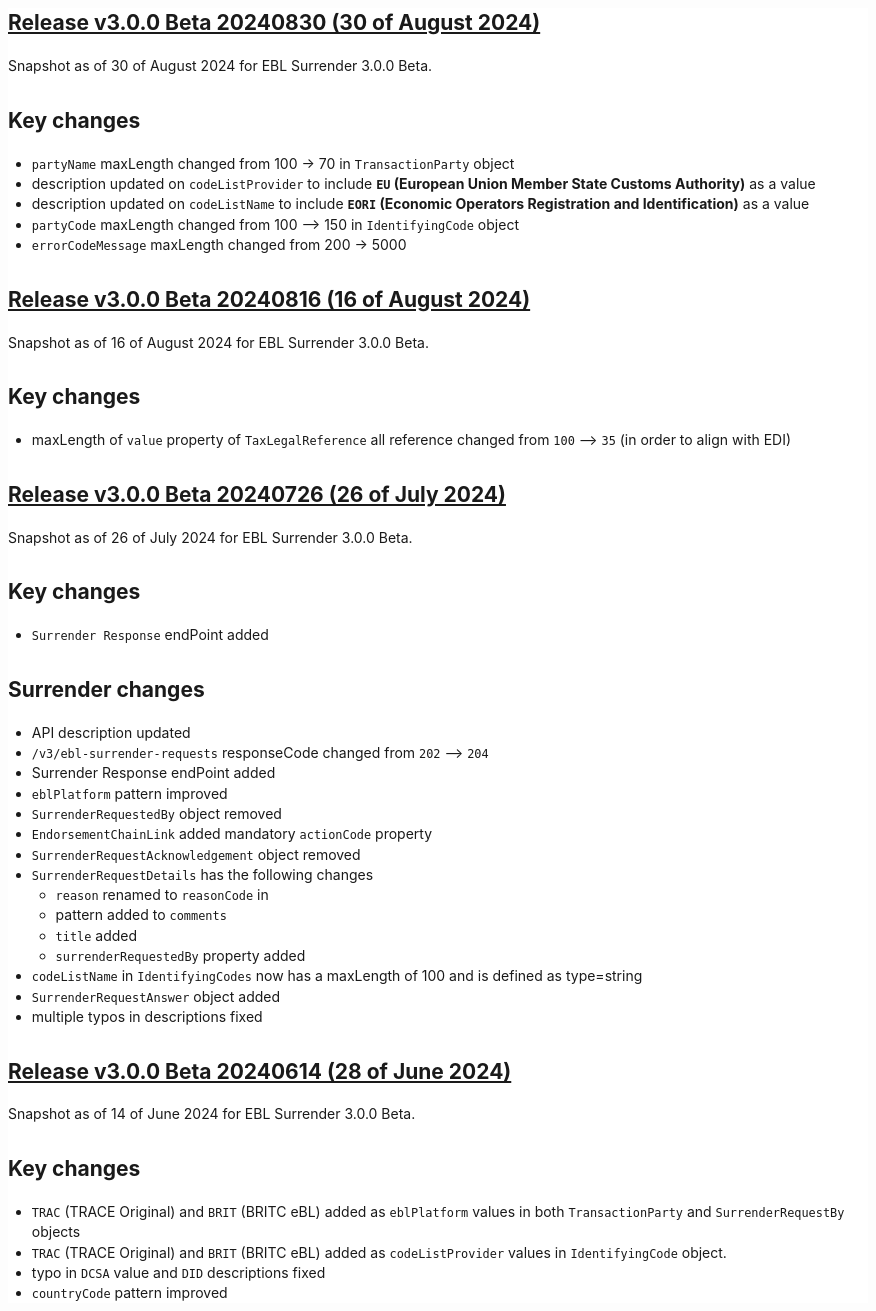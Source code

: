 <a name="v300B20240830"></a>[Release v3.0.0 Beta 20240830 (30 of August 2024)](https://app.swaggerhub.com/apis-docs/dcsaorg/DCSA_EBL_SUR/3.0.0-Beta-20240830)
---
Snapshot as of 30 of August 2024 for EBL Surrender 3.0.0 Beta.
## Key changes
- `partyName` maxLength changed from 100 -> 70 in `TransactionParty` object
- description updated on `codeListProvider` to include **`EU` (European Union Member State Customs Authority)** as a value
- description updated on `codeListName` to include **`EORI` (Economic Operators Registration and Identification)** as a value
- `partyCode` maxLength changed from 100 --> 150 in `IdentifyingCode` object
- `errorCodeMessage` maxLength changed from 200 -> 5000

<a name="v300B20240816"></a>[Release v3.0.0 Beta 20240816 (16 of August 2024)](https://app.swaggerhub.com/apis-docs/dcsaorg/DCSA_EBL_SUR/3.0.0-Beta-20240816)
---
Snapshot as of 16 of August 2024 for EBL Surrender 3.0.0 Beta.
## Key changes
- maxLength of `value` property of `TaxLegalReference` all reference changed from `100` --> `35` (in order to align with EDI)

<a name="v300B20240726"></a>[Release v3.0.0 Beta 20240726 (26 of July 2024)](https://app.swaggerhub.com/apis-docs/dcsaorg/DCSA_EBL_SUR/3.0.0-Beta-20240726)
---
Snapshot as of 26 of July 2024 for EBL Surrender 3.0.0 Beta.
## Key changes
- `Surrender Response` endPoint added

## Surrender changes
- API description updated
- `/v3/ebl-surrender-requests` responseCode changed from `202` --> `204`
- Surrender Response endPoint added
- `eblPlatform` pattern improved
- `SurrenderRequestedBy` object removed
- `EndorsementChainLink` added mandatory `actionCode` property
- `SurrenderRequestAcknowledgement` object removed
- `SurrenderRequestDetails` has the following changes
  - `reason` renamed to `reasonCode` in
  - pattern added to `comments`
  - `title` added
  - `surrenderRequestedBy` property added
- `codeListName` in `IdentifyingCodes` now has a maxLength of 100 and is defined as type=string
- `SurrenderRequestAnswer` object added
- multiple typos in descriptions fixed

<a name="v300B20240614"></a>[Release v3.0.0 Beta 20240614 (28 of June 2024)](https://app.swaggerhub.com/apis-docs/dcsaorg/DCSA_EBL_SUR/3.0.0-Beta-20240614)
---
Snapshot as of 14 of June 2024 for EBL Surrender 3.0.0 Beta.
## Key changes
- `TRAC` (TRACE Original) and `BRIT` (BRITC eBL) added as `eblPlatform` values in both `TransactionParty` and `SurrenderRequestBy` objects
- `TRAC` (TRACE Original) and `BRIT` (BRITC eBL) added as `codeListProvider` values in `IdentifyingCode` object.
- typo in `DCSA` value and `DID` descriptions fixed
- `countryCode` pattern improved

